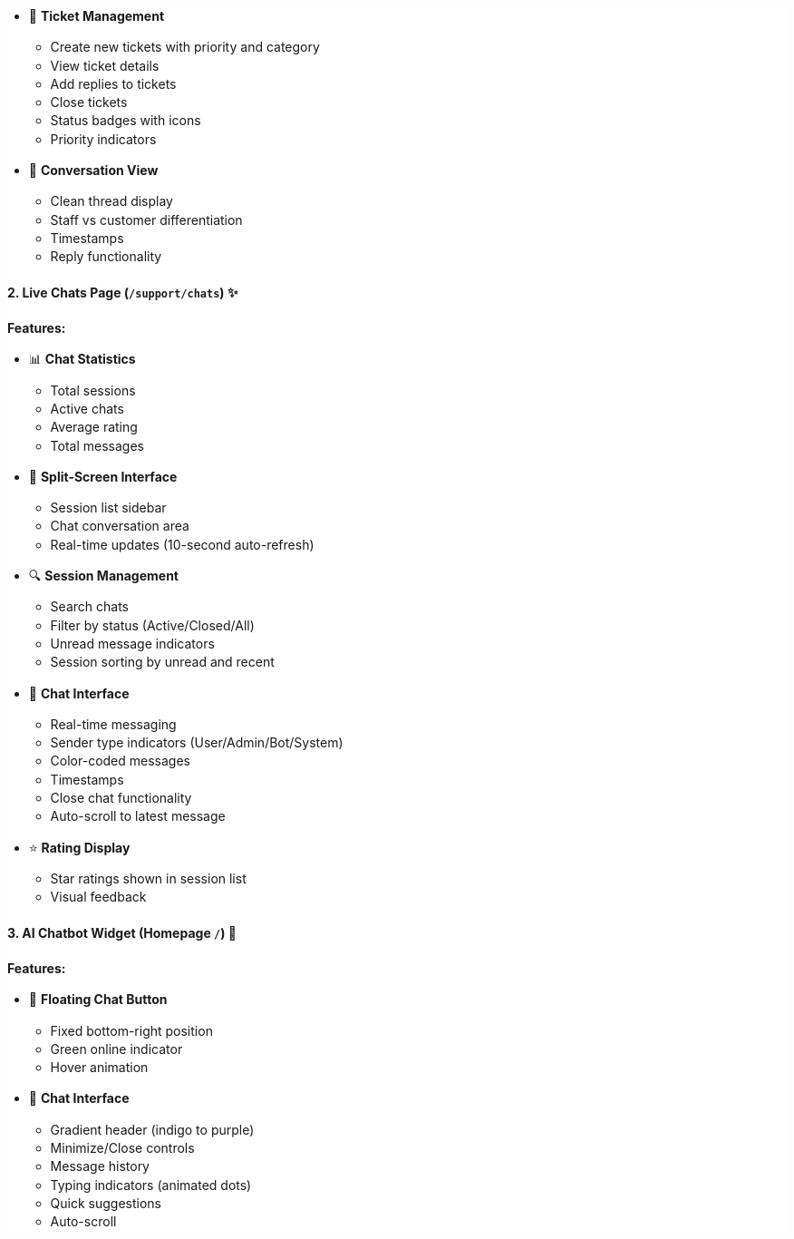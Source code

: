 - 🎫 **Ticket Management**
  - Create new tickets with priority and category
  - View ticket details
  - Add replies to tickets
  - Close tickets
  - Status badges with icons
  - Priority indicators

- 💬 **Conversation View**
  - Clean thread display
  - Staff vs customer differentiation
  - Timestamps
  - Reply functionality

#### **2. Live Chats Page** (`/support/chats`) ✨

**Features:**
- 📊 **Chat Statistics**
  - Total sessions
  - Active chats
  - Average rating
  - Total messages

- 💬 **Split-Screen Interface**
  - Session list sidebar
  - Chat conversation area
  - Real-time updates (10-second auto-refresh)

- 🔍 **Session Management**
  - Search chats
  - Filter by status (Active/Closed/All)
  - Unread message indicators
  - Session sorting by unread and recent

- 💬 **Chat Interface**
  - Real-time messaging
  - Sender type indicators (User/Admin/Bot/System)
  - Color-coded messages
  - Timestamps
  - Close chat functionality
  - Auto-scroll to latest message

- ⭐ **Rating Display**
  - Star ratings shown in session list
  - Visual feedback

#### **3. AI Chatbot Widget** (Homepage `/`) 🤖

**Features:**
- 🎨 **Floating Chat Button**
  - Fixed bottom-right position
  - Green online indicator
  - Hover animation

- 💬 **Chat Interface**
  - Gradient header (indigo to purple)
  - Minimize/Close controls
  - Message history
  - Typing indicators (animated dots)
  - Quick suggestions
  - Auto-scroll
